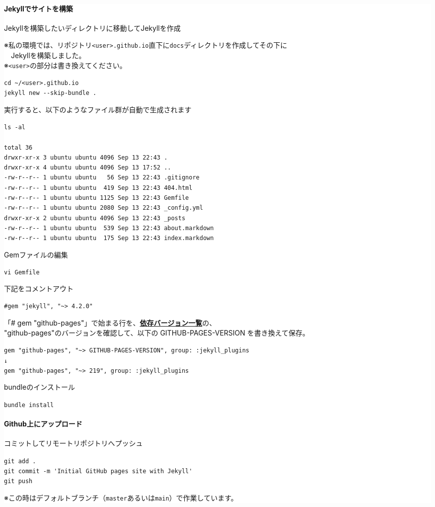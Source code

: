 #### __Jekyllでサイトを構築__

Jekyllを構築したいディレクトリに移動してJekyllを作成

※私の環境では、リポジトリ`<user>.github.io`直下に`docs`ディレクトリを作成してその下に<br>　Jekyllを構築しました。<br>
※`<user>`の部分は書き換えてください。
```
cd ~/<user>.github.io
jekyll new --skip-bundle .
```

実行すると、以下のようなファイル群が自動で生成されます
```
ls -al

total 36
drwxr-xr-x 3 ubuntu ubuntu 4096 Sep 13 22:43 .
drwxr-xr-x 4 ubuntu ubuntu 4096 Sep 13 17:52 ..
-rw-r--r-- 1 ubuntu ubuntu   56 Sep 13 22:43 .gitignore
-rw-r--r-- 1 ubuntu ubuntu  419 Sep 13 22:43 404.html
-rw-r--r-- 1 ubuntu ubuntu 1125 Sep 13 22:43 Gemfile
-rw-r--r-- 1 ubuntu ubuntu 2080 Sep 13 22:43 _config.yml
drwxr-xr-x 2 ubuntu ubuntu 4096 Sep 13 22:43 _posts
-rw-r--r-- 1 ubuntu ubuntu  539 Sep 13 22:43 about.markdown
-rw-r--r-- 1 ubuntu ubuntu  175 Sep 13 22:43 index.markdown
```

Gemファイルの編集
```
vi Gemfile
```
下記をコメントアウト
```
#gem "jekyll", "~> 4.2.0"
```
「# gem "github-pages"」で始まる行を、[__依存バージョン一覧__][github-pages-dependency-versions]の、<br>
"github-pages"のバージョンを確認して、以下の GITHUB-PAGES-VERSION を書き換えて保存。
```
gem "github-pages", "~> GITHUB-PAGES-VERSION", group: :jekyll_plugins
↓
gem "github-pages", "~> 219", group: :jekyll_plugins
```

bundleのインストール
```
bundle install
```

#### __Github上にアップロード__

コミットしてリモートリポジトリへプッシュ
```
git add .
git commit -m 'Initial GitHub pages site with Jekyll'
git push
```
※この時はデフォルトブランチ（`master`あるいは`main`）で作業しています。


[jekyll-by-git-bash-github]: https://docs.github.com/ja/pages/setting-up-a-github-pages-site-with-jekyll/creating-a-github-pages-site-with-jekyll
[create-github-repository-for-site]: https://docs.github.com/ja/pages/getting-started-with-github-pages/creating-a-github-pages-site#creating-a-repository-for-your-site
[jekyll-install]: https://jekyllrb.com/docs/installation/windows/
[jekyll-docs]: https://jekyllrb.com/docs/home
[build-github-pages-site-with-jekyll]: https://docs.github.com/ja/pages/setting-up-a-github-pages-site-with-jekyll/creating-a-github-pages-site-with-jekyll#creating-your-site
[github-pages-built-source]: https://docs.github.com/ja/pages/getting-started-with-github-pages/configuring-a-publishing-source-for-your-github-pages-site#choosing-a-publishing-source
[github-pages-dependency-versions]: https://pages.github.com/versions/
[github-supported-themes]: https://pages.github.com/themes/
[about-jekyll-themes]: https://jekyllrb.com/docs/themes/